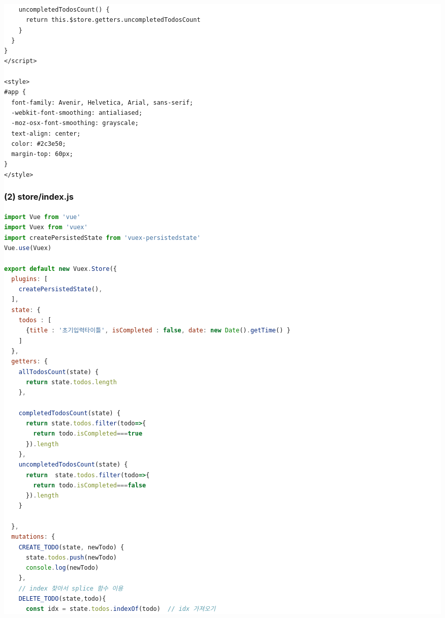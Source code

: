 ```vue
    uncompletedTodosCount() {
      return this.$store.getters.uncompletedTodosCount
    }
  }
}
</script>

<style>
#app {
  font-family: Avenir, Helvetica, Arial, sans-serif;
  -webkit-font-smoothing: antialiased;
  -moz-osx-font-smoothing: grayscale;
  text-align: center;
  color: #2c3e50;
  margin-top: 60px;
}
</style>

```



### (2) store/index.js

```js
import Vue from 'vue'
import Vuex from 'vuex'
import createPersistedState from 'vuex-persistedstate'
Vue.use(Vuex)

export default new Vuex.Store({
  plugins: [
    createPersistedState(),
  ],
  state: {
    todos : [
      {title : '초기입력타이틀', isCompleted : false, date: new Date().getTime() }
    ]
  },
  getters: {
    allTodosCount(state) {
      return state.todos.length
    },

    completedTodosCount(state) {
      return state.todos.filter(todo=>{
        return todo.isCompleted===true
      }).length
    },
    uncompletedTodosCount(state) {
      return  state.todos.filter(todo=>{
        return todo.isCompleted===false
      }).length
    }

  },
  mutations: {
    CREATE_TODO(state, newTodo) {
      state.todos.push(newTodo)
      console.log(newTodo)
    },
    // index 찾아서 splice 함수 이용
    DELETE_TODO(state,todo){
      const idx = state.todos.indexOf(todo)  // idx 가져오기
```